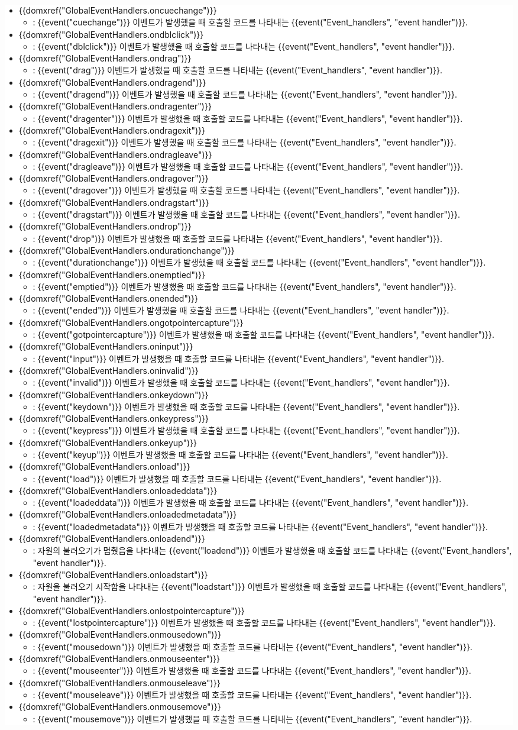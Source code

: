 - {{domxref("GlobalEventHandlers.oncuechange")}}
  - : {{event("cuechange")}} 이벤트가 발생했을 때 호출할 코드를 나타내는 {{event("Event_handlers", "event handler")}}.
- {{domxref("GlobalEventHandlers.ondblclick")}}
  - : {{event("dblclick")}} 이벤트가 발생했을 때 호출할 코드를 나타내는 {{event("Event_handlers", "event handler")}}.
- {{domxref("GlobalEventHandlers.ondrag")}}
  - : {{event("drag")}} 이벤트가 발생했을 때 호출할 코드를 나타내는 {{event("Event_handlers", "event handler")}}.
- {{domxref("GlobalEventHandlers.ondragend")}}
  - : {{event("dragend")}} 이벤트가 발생했을 때 호출할 코드를 나타내는 {{event("Event_handlers", "event handler")}}.
- {{domxref("GlobalEventHandlers.ondragenter")}}
  - : {{event("dragenter")}} 이벤트가 발생했을 때 호출할 코드를 나타내는 {{event("Event_handlers", "event handler")}}.
- {{domxref("GlobalEventHandlers.ondragexit")}}
  - : {{event("dragexit")}} 이벤트가 발생했을 때 호출할 코드를 나타내는 {{event("Event_handlers", "event handler")}}.
- {{domxref("GlobalEventHandlers.ondragleave")}}
  - : {{event("dragleave")}} 이벤트가 발생했을 때 호출할 코드를 나타내는 {{event("Event_handlers", "event handler")}}.
- {{domxref("GlobalEventHandlers.ondragover")}}
  - : {{event("dragover")}} 이벤트가 발생했을 때 호출할 코드를 나타내는 {{event("Event_handlers", "event handler")}}.
- {{domxref("GlobalEventHandlers.ondragstart")}}
  - : {{event("dragstart")}} 이벤트가 발생했을 때 호출할 코드를 나타내는 {{event("Event_handlers", "event handler")}}.
- {{domxref("GlobalEventHandlers.ondrop")}}
  - : {{event("drop")}} 이벤트가 발생했을 때 호출할 코드를 나타내는 {{event("Event_handlers", "event handler")}}.
- {{domxref("GlobalEventHandlers.ondurationchange")}}
  - : {{event("durationchange")}} 이벤트가 발생했을 때 호출할 코드를 나타내는 {{event("Event_handlers", "event handler")}}.
- {{domxref("GlobalEventHandlers.onemptied")}}
  - : {{event("emptied")}} 이벤트가 발생했을 때 호출할 코드를 나타내는 {{event("Event_handlers", "event handler")}}.
- {{domxref("GlobalEventHandlers.onended")}}
  - : {{event("ended")}} 이벤트가 발생했을 때 호출할 코드를 나타내는 {{event("Event_handlers", "event handler")}}.
- {{domxref("GlobalEventHandlers.ongotpointercapture")}}
  - : {{event("gotpointercapture")}} 이벤트가 발생했을 때 호출할 코드를 나타내는 {{event("Event_handlers", "event handler")}}.
- {{domxref("GlobalEventHandlers.oninput")}}
  - : {{event("input")}} 이벤트가 발생했을 때 호출할 코드를 나타내는 {{event("Event_handlers", "event handler")}}.
- {{domxref("GlobalEventHandlers.oninvalid")}}
  - : {{event("invalid")}} 이벤트가 발생했을 때 호출할 코드를 나타내는 {{event("Event_handlers", "event handler")}}.
- {{domxref("GlobalEventHandlers.onkeydown")}}
  - : {{event("keydown")}} 이벤트가 발생했을 때 호출할 코드를 나타내는 {{event("Event_handlers", "event handler")}}.
- {{domxref("GlobalEventHandlers.onkeypress")}}
  - : {{event("keypress")}} 이벤트가 발생했을 때 호출할 코드를 나타내는 {{event("Event_handlers", "event handler")}}.
- {{domxref("GlobalEventHandlers.onkeyup")}}
  - : {{event("keyup")}} 이벤트가 발생했을 때 호출할 코드를 나타내는 {{event("Event_handlers", "event handler")}}.
- {{domxref("GlobalEventHandlers.onload")}}
  - : {{event("load")}} 이벤트가 발생했을 때 호출할 코드를 나타내는 {{event("Event_handlers", "event handler")}}.
- {{domxref("GlobalEventHandlers.onloadeddata")}}
  - : {{event("loadeddata")}} 이벤트가 발생했을 때 호출할 코드를 나타내는 {{event("Event_handlers", "event handler")}}.
- {{domxref("GlobalEventHandlers.onloadedmetadata")}}
  - : {{event("loadedmetadata")}} 이벤트가 발생했을 때 호출할 코드를 나타내는 {{event("Event_handlers", "event handler")}}.
- {{domxref("GlobalEventHandlers.onloadend")}}
  - : 자원의 불러오기가 멈췄음을 나타내는 {{event("loadend")}} 이벤트가 발생했을 때 호출할 코드를 나타내는 {{event("Event_handlers", "event handler")}}.
- {{domxref("GlobalEventHandlers.onloadstart")}}
  - : 자원을 불러오기 시작함을 나타내는 {{event("loadstart")}} 이벤트가 발생했을 때 호출할 코드를 나타내는 {{event("Event_handlers", "event handler")}}.
- {{domxref("GlobalEventHandlers.onlostpointercapture")}}
  - : {{event("lostpointercapture")}} 이벤트가 발생했을 때 호출할 코드를 나타내는 {{event("Event_handlers", "event handler")}}.
- {{domxref("GlobalEventHandlers.onmousedown")}}
  - : {{event("mousedown")}} 이벤트가 발생했을 때 호출할 코드를 나타내는 {{event("Event_handlers", "event handler")}}.
- {{domxref("GlobalEventHandlers.onmouseenter")}}
  - : {{event("mouseenter")}} 이벤트가 발생했을 때 호출할 코드를 나타내는 {{event("Event_handlers", "event handler")}}.
- {{domxref("GlobalEventHandlers.onmouseleave")}}
  - : {{event("mouseleave")}} 이벤트가 발생했을 때 호출할 코드를 나타내는 {{event("Event_handlers", "event handler")}}.
- {{domxref("GlobalEventHandlers.onmousemove")}}
  - : {{event("mousemove")}} 이벤트가 발생했을 때 호출할 코드를 나타내는 {{event("Event_handlers", "event handler")}}.